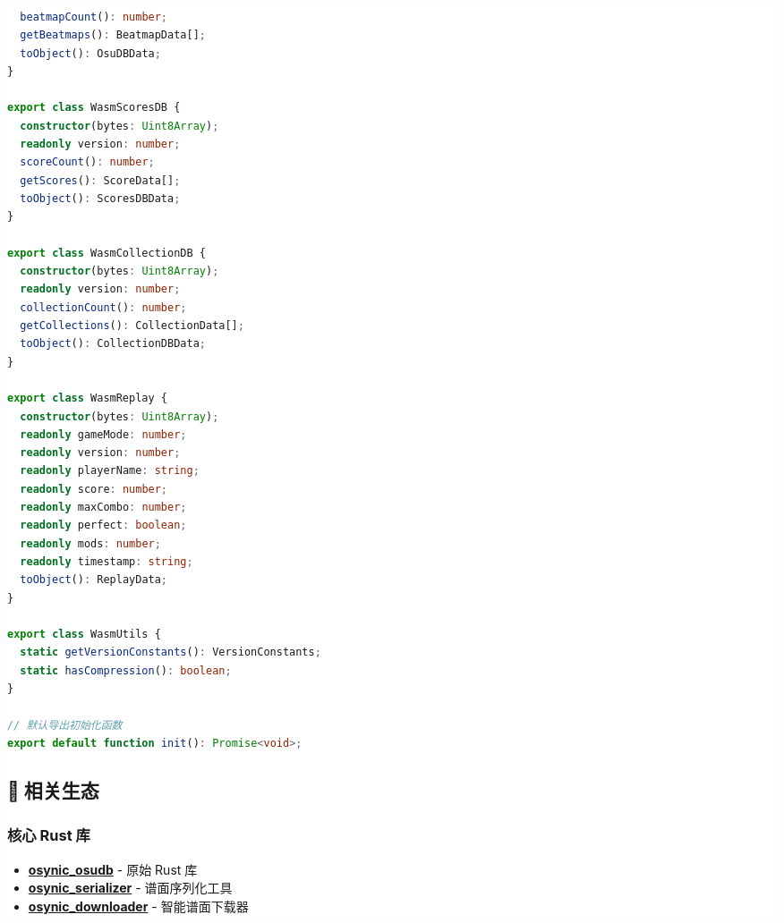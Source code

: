```typescript
  beatmapCount(): number;
  getBeatmaps(): BeatmapData[];
  toObject(): OsuDBData;
}

export class WasmScoresDB {
  constructor(bytes: Uint8Array);
  readonly version: number;
  scoreCount(): number;
  getScores(): ScoreData[];
  toObject(): ScoresDBData;
}

export class WasmCollectionDB {
  constructor(bytes: Uint8Array);
  readonly version: number;
  collectionCount(): number;
  getCollections(): CollectionData[];
  toObject(): CollectionDBData;
}

export class WasmReplay {
  constructor(bytes: Uint8Array);
  readonly gameMode: number;
  readonly version: number;
  readonly playerName: string;
  readonly score: number;
  readonly maxCombo: number;
  readonly perfect: boolean;
  readonly mods: number;
  readonly timestamp: string;
  toObject(): ReplayData;
}

export class WasmUtils {
  static getVersionConstants(): VersionConstants;
  static hasCompression(): boolean;
}

// 默认导出初始化函数
export default function init(): Promise<void>;
```

## 🔗 相关生态

### 核心 Rust 库
- **[osynic_osudb](https://crates.io/crates/osynic_osudb)** - 原始 Rust 库
- **[osynic_serializer](https://github.com/osynicite/osynic_serializer)** - 谱面序列化工具
- **[osynic_downloader](https://github.com/osynicite/osynic_downloader)** - 智能谱面下载器

